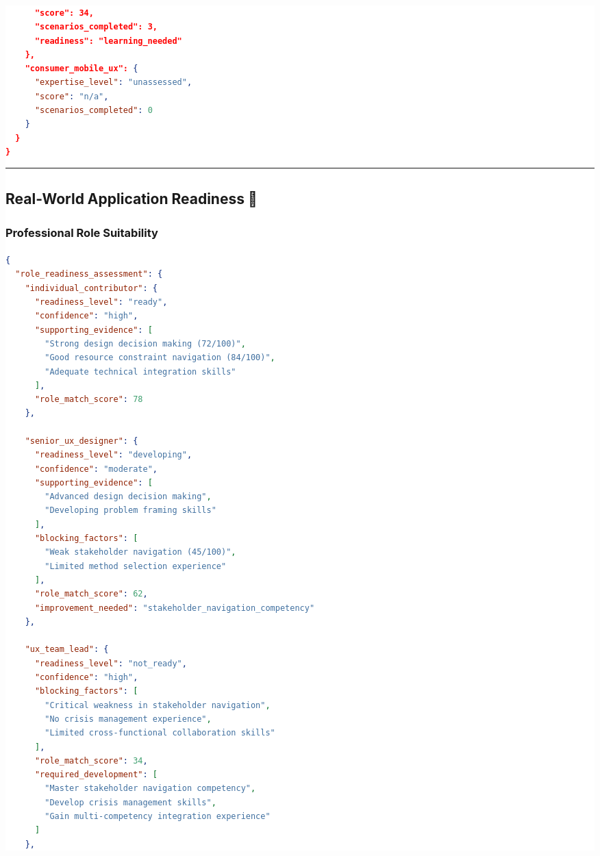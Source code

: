 ```json
      "score": 34,
      "scenarios_completed": 3,
      "readiness": "learning_needed"
    },
    "consumer_mobile_ux": {
      "expertise_level": "unassessed",
      "score": "n/a",
      "scenarios_completed": 0
    }
  }
}
```

---

## **Real-World Application Readiness** 🎯

### **Professional Role Suitability**
```json
{
  "role_readiness_assessment": {
    "individual_contributor": {
      "readiness_level": "ready",
      "confidence": "high",
      "supporting_evidence": [
        "Strong design decision making (72/100)",
        "Good resource constraint navigation (84/100)",
        "Adequate technical integration skills"
      ],
      "role_match_score": 78
    },
    
    "senior_ux_designer": {
      "readiness_level": "developing",
      "confidence": "moderate", 
      "supporting_evidence": [
        "Advanced design decision making",
        "Developing problem framing skills"
      ],
      "blocking_factors": [
        "Weak stakeholder navigation (45/100)",
        "Limited method selection experience"
      ],
      "role_match_score": 62,
      "improvement_needed": "stakeholder_navigation_competency"
    },
    
    "ux_team_lead": {
      "readiness_level": "not_ready",
      "confidence": "high",
      "blocking_factors": [
        "Critical weakness in stakeholder navigation",
        "No crisis management experience",
        "Limited cross-functional collaboration skills"
      ],
      "role_match_score": 34,
      "required_development": [
        "Master stakeholder navigation competency",
        "Develop crisis management skills",
        "Gain multi-competency integration experience"
      ]
    },
```